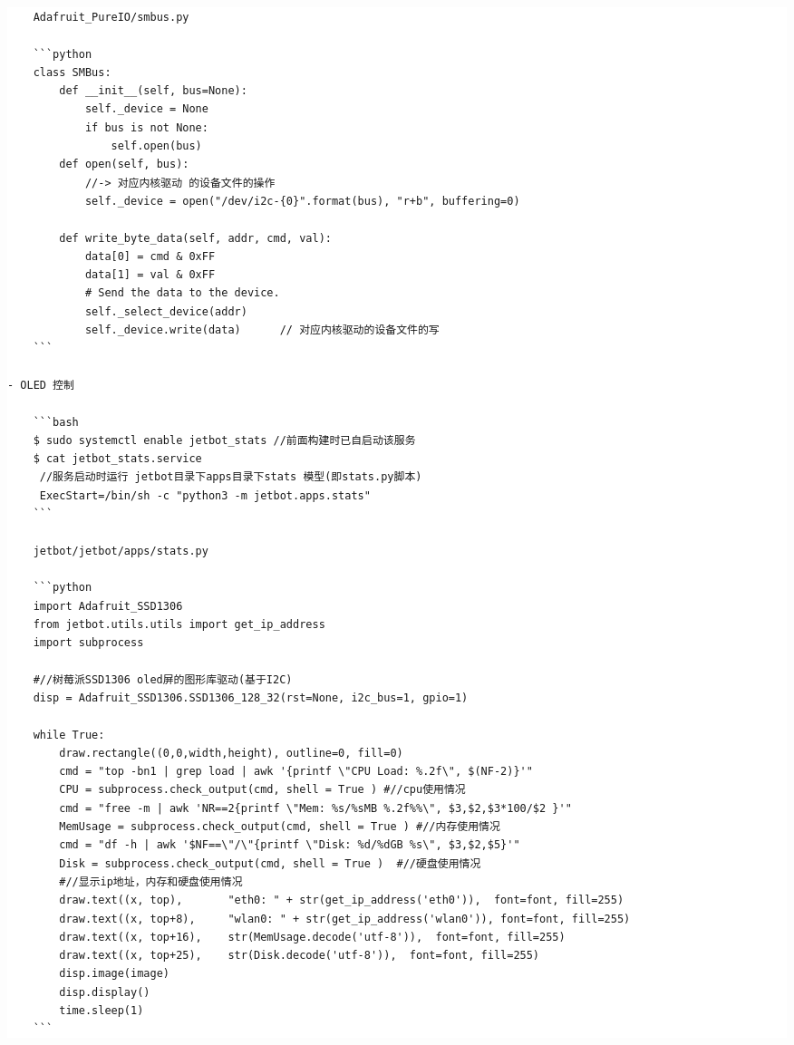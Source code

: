         Adafruit_PureIO/smbus.py

        ```python
        class SMBus:
            def __init__(self, bus=None):
                self._device = None
                if bus is not None:
                    self.open(bus)
            def open(self, bus):
                //-> 对应内核驱动 的设备文件的操作
                self._device = open("/dev/i2c-{0}".format(bus), "r+b", buffering=0)  
                
            def write_byte_data(self, addr, cmd, val):
                data[0] = cmd & 0xFF
                data[1] = val & 0xFF
                # Send the data to the device.
                self._select_device(addr)
                self._device.write(data)      // 对应内核驱动的设备文件的写 
        ```

    - OLED 控制

        ```bash
        $ sudo systemctl enable jetbot_stats //前面构建时已自启动该服务	
        $ cat jetbot_stats.service
         //服务启动时运行 jetbot目录下apps目录下stats 模型(即stats.py脚本)
         ExecStart=/bin/sh -c "python3 -m jetbot.apps.stats"
        ```

        jetbot/jetbot/apps/stats.py

        ```python
        import Adafruit_SSD1306
        from jetbot.utils.utils import get_ip_address
        import subprocess
        
        #//树莓派SSD1306 oled屏的图形库驱动(基于I2C)
        disp = Adafruit_SSD1306.SSD1306_128_32(rst=None, i2c_bus=1, gpio=1) 
        
        while True:
            draw.rectangle((0,0,width,height), outline=0, fill=0)
            cmd = "top -bn1 | grep load | awk '{printf \"CPU Load: %.2f\", $(NF-2)}'"
            CPU = subprocess.check_output(cmd, shell = True ) #//cpu使用情况
            cmd = "free -m | awk 'NR==2{printf \"Mem: %s/%sMB %.2f%%\", $3,$2,$3*100/$2 }'"
            MemUsage = subprocess.check_output(cmd, shell = True ) #//内存使用情况
            cmd = "df -h | awk '$NF==\"/\"{printf \"Disk: %d/%dGB %s\", $3,$2,$5}'"
            Disk = subprocess.check_output(cmd, shell = True )  #//硬盘使用情况
            #//显示ip地址，内存和硬盘使用情况
            draw.text((x, top),       "eth0: " + str(get_ip_address('eth0')),  font=font, fill=255)
            draw.text((x, top+8),     "wlan0: " + str(get_ip_address('wlan0')), font=font, fill=255)
            draw.text((x, top+16),    str(MemUsage.decode('utf-8')),  font=font, fill=255)
            draw.text((x, top+25),    str(Disk.decode('utf-8')),  font=font, fill=255)
            disp.image(image)
            disp.display()
            time.sleep(1)	
        ```
